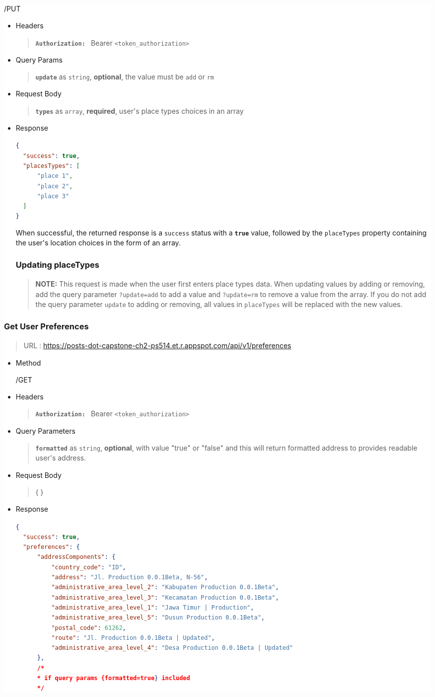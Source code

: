  /PUT
- Headers

  > **`Authorization: `** Bearer `<token_authorization>`
- Query Params

  > **`update`** as `string`, **optional**, the value must be `add` or `rm`
- Request Body
  
  > **`types`** as `array`, **required**, user's place types choices in an array
- Response 

  ```json
  {
    "success": true,
    "placesTypes": [
        "place 1",
        "place 2",
        "place 3"
    ]
  }
  ```
  When successful, the returned response is a `success` status with a **`true`** value, followed by the `placeTypes` property containing the user's location choices in the form of an array.
  ### Updating placeTypes
  > **NOTE:** This request is made when the user first enters place types data. When updating values by adding or removing, add the query parameter `?update=add` to add a value and `?update=rm` to remove a value from the array. If you do not add the query parameter `update` to adding or removing, all values in `placeTypes` will be replaced with the new values.

### Get User Preferences
> URL : https://posts-dot-capstone-ch2-ps514.et.r.appspot.com/api/v1/preferences
- Method
  
  /GET
- Headers

  > **`Authorization: `** Bearer `<token_authorization>`
- Query Parameters

  > **`formatted`** as `string`, **optional**, with value "true" or "false" and this will return formatted address to provides readable user's address.
- Request Body
  
  > { }
- Response 

  ```json
  {
    "success": true,
    "preferences": {
        "addressComponents": {
            "country_code": "ID",
            "address": "Jl. Production 0.0.1Beta, N-56",
            "administrative_area_level_2": "Kabupaten Production 0.0.1Beta",
            "administrative_area_level_3": "Kecamatan Production 0.0.1Beta",
            "administrative_area_level_1": "Jawa Timur | Production",
            "administrative_area_level_5": "Dusun Production 0.0.1Beta",
            "postal_code": 61262,
            "route": "Jl. Production 0.0.1Beta | Updated",
            "administrative_area_level_4": "Desa Production 0.0.1Beta | Updated"
        },
        /*
        * if query params {formatted=true} included
        */
  ```